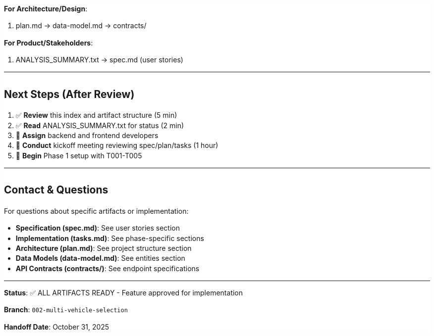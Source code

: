 **For Architecture/Design**:
1. plan.md → data-model.md → contracts/

**For Product/Stakeholders**:
1. ANALYSIS_SUMMARY.txt → spec.md (user stories)

---

## Next Steps (After Review)

1. ✅ **Review** this index and artifact structure (5 min)
2. ✅ **Read** ANALYSIS_SUMMARY.txt for status (2 min)
3. 🔄 **Assign** backend and frontend developers
4. 🔄 **Conduct** kickoff meeting reviewing spec/plan/tasks (1 hour)
5. 🔄 **Begin** Phase 1 setup with T001-T005

---

## Contact & Questions

For questions about specific artifacts or implementation:
- **Specification (spec.md)**: See user stories section
- **Implementation (tasks.md)**: See phase-specific sections
- **Architecture (plan.md)**: See project structure section
- **Data Models (data-model.md)**: See entities section
- **API Contracts (contracts/)**: See endpoint specifications

---

**Status**: ✅ ALL ARTIFACTS READY - Feature approved for implementation

**Branch**: `002-multi-vehicle-selection`

**Handoff Date**: October 31, 2025
